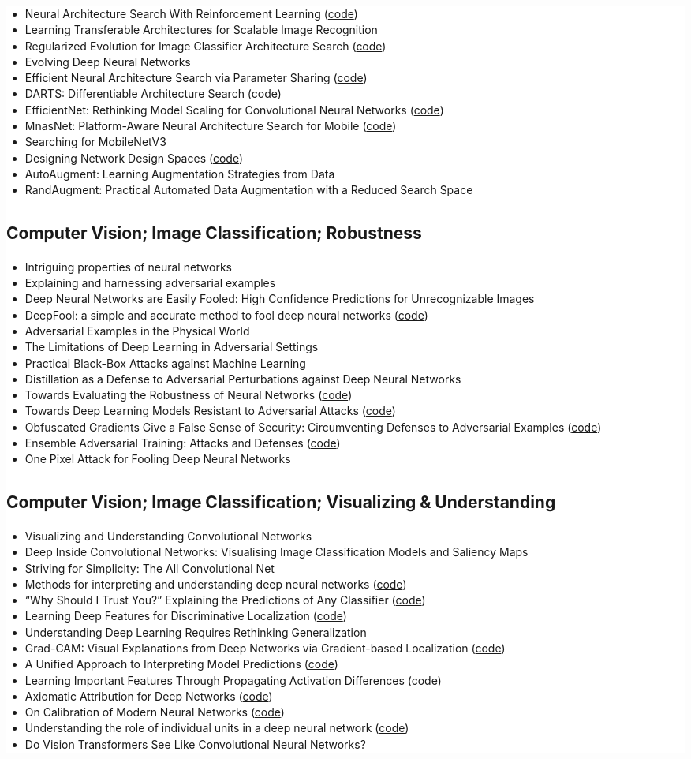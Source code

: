 - Neural Architecture Search With Reinforcement Learning ([code](https://github.com/tensorflow/models))
- Learning Transferable Architectures for Scalable Image Recognition
- Regularized Evolution for Image Classifier Architecture Search ([code](https://github.com/google-research/google-research/tree/master/evolution/regularized_evolution_algorithm))
- Evolving Deep Neural Networks
- Efficient Neural Architecture Search via Parameter Sharing ([code](https://github.com/melodyguan/enas))
- DARTS: Differentiable Architecture Search ([code](https://github.com/quark0/darts))
- EfficientNet: Rethinking Model Scaling for Convolutional Neural Networks ([code](https://github.com/tensorflow/tpu/tree/master/models/official/efficientnet))
- MnasNet: Platform-Aware Neural Architecture Search for Mobile ([code](https://github.com/tensorflow/tpu/tree/master/models/official/mnasnet))
- Searching for MobileNetV3
- Designing Network Design Spaces ([code](https://github.com/facebookresearch/pycls))
- AutoAugment: Learning Augmentation Strategies from Data
- RandAugment: Practical Automated Data Augmentation with a Reduced Search Space

## Computer Vision; Image Classification; Robustness

- Intriguing properties of neural networks
- Explaining and harnessing adversarial examples
- Deep Neural Networks are Easily Fooled: High Confidence Predictions for Unrecognizable Images
- DeepFool: a simple and accurate method to fool deep neural networks ([code](https://github.com/lts4/deepfool))
- Adversarial Examples in the Physical World
- The Limitations of Deep Learning in Adversarial Settings
- Practical Black-Box Attacks against Machine Learning
- Distillation as a Defense to Adversarial Perturbations against Deep Neural Networks
- Towards Evaluating the Robustness of Neural Networks ([code](https://github.com/carlini/nn_robust_attacks))
- Towards Deep Learning Models Resistant to Adversarial Attacks ([code](https://github.com/MadryLab/mnist_challenge))
- Obfuscated Gradients Give a False Sense of Security: Circumventing Defenses to Adversarial Examples ([code](https://github.com/anishathalye/obfuscated-gradients))
- Ensemble Adversarial Training: Attacks and Defenses ([code](https://github.com/ftramer/ensemble-adv-training))
- One Pixel Attack for Fooling Deep Neural Networks

## Computer Vision; Image Classification; Visualizing & Understanding

- Visualizing and Understanding Convolutional Networks
- Deep Inside Convolutional Networks: Visualising Image Classification Models and Saliency Maps
- Striving for Simplicity: The All Convolutional Net
- Methods for interpreting and understanding deep neural networks ([code](http://heatmapping.org/tutorial))
- “Why Should I Trust You?” Explaining the Predictions of Any Classifier ([code](https://github.com/marcotcr/lime-experiments))
- Learning Deep Features for Discriminative Localization ([code](https://github.com/zhoubolei/CAM))
- Understanding Deep Learning Requires Rethinking Generalization
- Grad-CAM: Visual Explanations from Deep Networks via Gradient-based Localization ([code](https://github.com/ramprs/grad-cam/))
- A Unified Approach to Interpreting Model Predictions ([code](https://github.com/slundberg/shap))
- Learning Important Features Through Propagating Activation Differences ([code](https://github.com/kundajelab/deeplift))
- Axiomatic Attribution for Deep Networks ([code](https://github.com/ankurtaly/Integrated-Gradients))
- On Calibration of Modern Neural Networks ([code](https://github.com/gpleiss/temperature_scaling))
- Understanding the role of individual units in a deep neural network ([code](https://github.com/davidbau/dissect))
- Do Vision Transformers See Like Convolutional Neural Networks?
